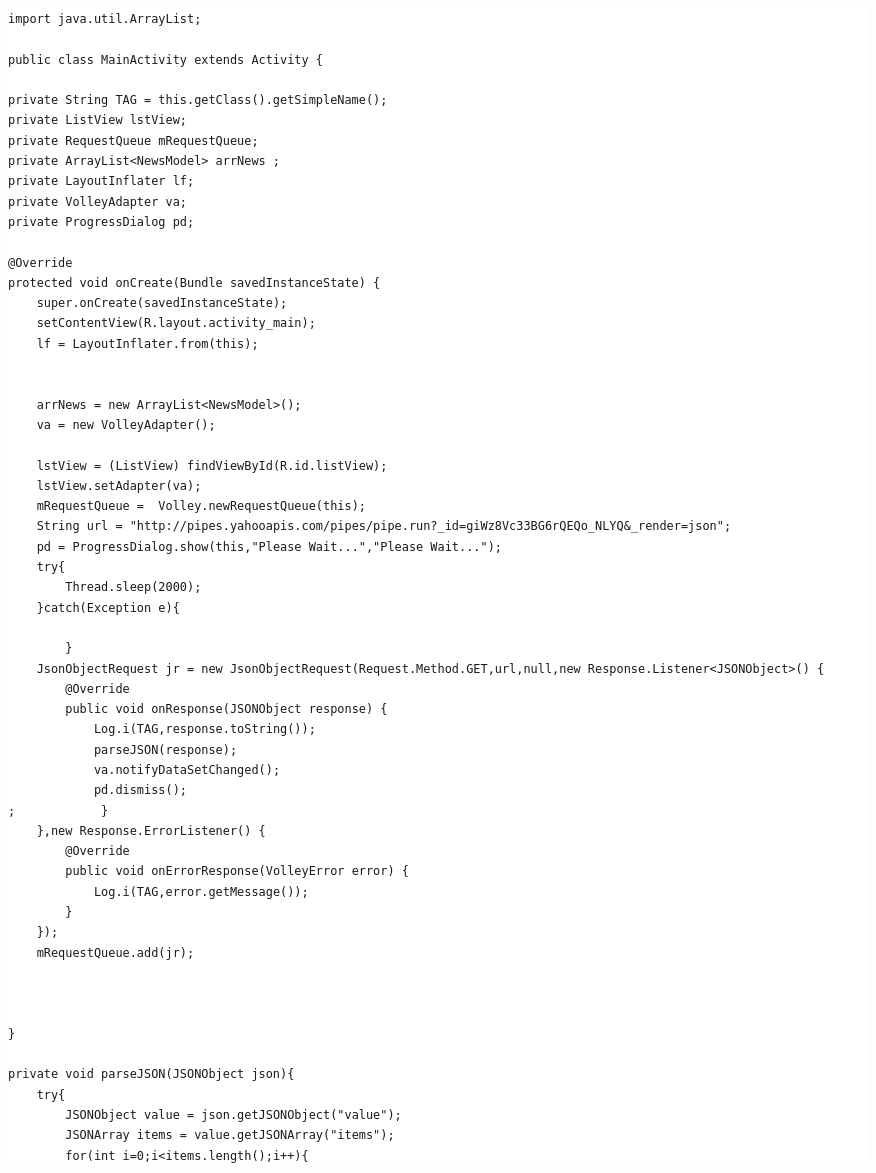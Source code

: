 	import java.util.ArrayList;

	public class MainActivity extends Activity {

    private String TAG = this.getClass().getSimpleName();
    private ListView lstView;
    private RequestQueue mRequestQueue;
    private ArrayList<NewsModel> arrNews ;
    private LayoutInflater lf;
    private VolleyAdapter va;
    private ProgressDialog pd;

    @Override
    protected void onCreate(Bundle savedInstanceState) {
        super.onCreate(savedInstanceState);
        setContentView(R.layout.activity_main);
        lf = LayoutInflater.from(this);


        arrNews = new ArrayList<NewsModel>();
        va = new VolleyAdapter();

        lstView = (ListView) findViewById(R.id.listView);
        lstView.setAdapter(va);
        mRequestQueue =  Volley.newRequestQueue(this);
        String url = "http://pipes.yahooapis.com/pipes/pipe.run?_id=giWz8Vc33BG6rQEQo_NLYQ&_render=json";
        pd = ProgressDialog.show(this,"Please Wait...","Please Wait...");
        try{
            Thread.sleep(2000);
        }catch(Exception e){

            }
        JsonObjectRequest jr = new JsonObjectRequest(Request.Method.GET,url,null,new Response.Listener<JSONObject>() {
            @Override
            public void onResponse(JSONObject response) {
                Log.i(TAG,response.toString());
                parseJSON(response);
                va.notifyDataSetChanged();
                pd.dismiss();
	;            }
        },new Response.ErrorListener() {
            @Override
            public void onErrorResponse(VolleyError error) {
                Log.i(TAG,error.getMessage());
            }
        });
        mRequestQueue.add(jr);



    }

    private void parseJSON(JSONObject json){
        try{
            JSONObject value = json.getJSONObject("value");
            JSONArray items = value.getJSONArray("items");
            for(int i=0;i<items.length();i++){
